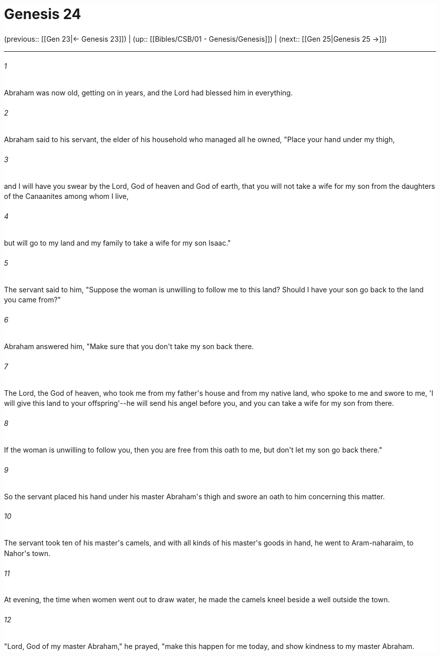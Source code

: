 # Genesis 24

(previous:: [[Gen 23|← Genesis 23]]) | (up:: [[Bibles/CSB/01 - Genesis/Genesis]]) | (next:: [[Gen 25|Genesis 25 →]])

***


###### 1 
Abraham was now old, getting on in years, and the Lord had blessed him in everything. 

###### 2 
Abraham said to his servant, the elder of his household who managed all he owned, "Place your hand under my thigh, 

###### 3 
and I will have you swear by the Lord, God of heaven and God of earth, that you will not take a wife for my son from the daughters of the Canaanites among whom I live, 

###### 4 
but will go to my land and my family to take a wife for my son Isaac." 

###### 5 
The servant said to him, "Suppose the woman is unwilling to follow me to this land? Should I have your son go back to the land you came from?" 

###### 6 
Abraham answered him, "Make sure that you don't take my son back there. 

###### 7 
The Lord, the God of heaven, who took me from my father's house and from my native land, who spoke to me and swore to me, 'I will give this land to your offspring'--he will send his angel before you, and you can take a wife for my son from there. 

###### 8 
If the woman is unwilling to follow you, then you are free from this oath to me, but don't let my son go back there." 

###### 9 
So the servant placed his hand under his master Abraham's thigh and swore an oath to him concerning this matter. 

###### 10 
The servant took ten of his master's camels, and with all kinds of his master's goods in hand, he went to Aram-naharaim, to Nahor's town. 

###### 11 
At evening, the time when women went out to draw water, he made the camels kneel beside a well outside the town. 

###### 12 
"Lord, God of my master Abraham," he prayed, "make this happen for me today, and show kindness to my master Abraham. 
